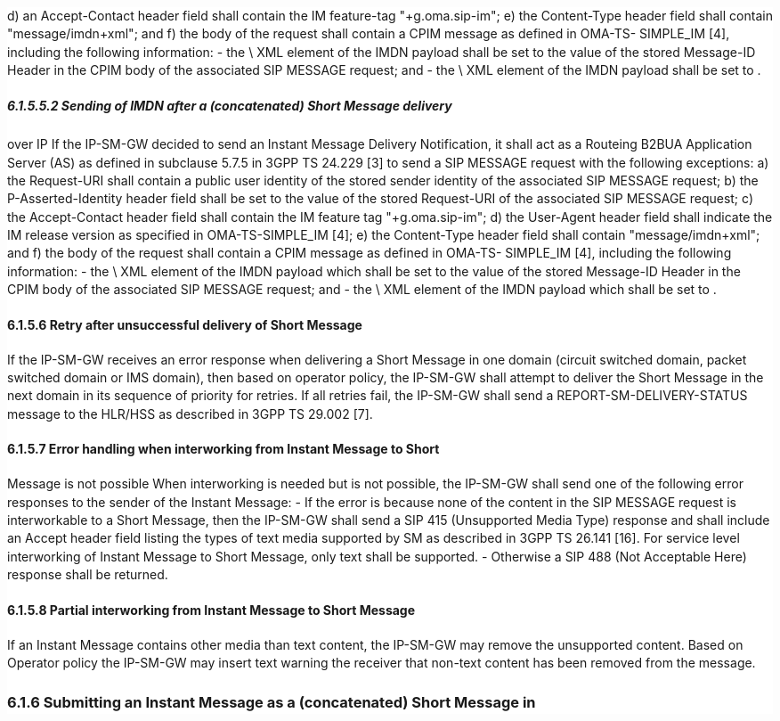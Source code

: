 d) an Accept-Contact header field shall contain the IM feature-tag
\"+g.oma.sip-im\";
e) the Content-Type header field shall contain \"message/imdn+xml\"; and
f) the body of the request shall contain a CPIM message as defined in OMA-TS-
SIMPLE_IM [4], including the following information:
\- the \ XML element of the IMDN payload shall be set to the value
of the stored Message-ID Header in the CPIM body of the associated SIP MESSAGE
request; and
\- the \ XML element of the IMDN payload shall be set to
\.
##### 6.1.5.5.2 Sending of IMDN after a (concatenated) Short Message delivery
over IP
If the IP-SM-GW decided to send an Instant Message Delivery Notification, it
shall act as a Routeing B2BUA Application Server (AS) as defined in subclause
5.7.5 in 3GPP TS 24.229 [3] to send a SIP MESSAGE request with the following
exceptions:
a) the Request-URI shall contain a public user identity of the stored sender
identity of the associated SIP MESSAGE request;
b) the P-Asserted-Identity header field shall be set to the value of the
stored Request-URI of the associated SIP MESSAGE request;
c) the Accept-Contact header field shall contain the IM feature tag
\"+g.oma.sip-im\";
d) the User-Agent header field shall indicate the IM release version as
specified in OMA-TS-SIMPLE_IM [4];
e) the Content-Type header field shall contain \"message/imdn+xml\"; and
f) the body of the request shall contain a CPIM message as defined in OMA-TS-
SIMPLE_IM [4], including the following information:
\- the \ XML element of the IMDN payload which shall be set to the
value of the stored Message-ID Header in the CPIM body of the associated SIP
MESSAGE request; and
\- the \ XML element of the IMDN payload which shall be set to
\.
#### 6.1.5.6 Retry after unsuccessful delivery of Short Message
If the IP-SM-GW receives an error response when delivering a Short Message in
one domain (circuit switched domain, packet switched domain or IMS domain),
then based on operator policy, the IP-SM-GW shall attempt to deliver the Short
Message in the next domain in its sequence of priority for retries.
If all retries fail, the IP-SM-GW shall send a REPORT-SM-DELIVERY-STATUS
message to the HLR/HSS as described in 3GPP TS 29.002 [7].
#### 6.1.5.7 Error handling when interworking from Instant Message to Short
Message is not possible
When interworking is needed but is not possible, the IP-SM-GW shall send one
of the following error responses to the sender of the Instant Message:
\- If the error is because none of the content in the SIP MESSAGE request is
interworkable to a Short Message, then the IP-SM-GW shall send a SIP 415
(Unsupported Media Type) response and shall include an Accept header field
listing the types of text media supported by SM as described in 3GPP TS 26.141
[16]. For service level interworking of Instant Message to Short Message, only
text shall be supported.
\- Otherwise a SIP 488 (Not Acceptable Here) response shall be returned.
#### 6.1.5.8 Partial interworking from Instant Message to Short Message
If an Instant Message contains other media than text content, the IP-SM-GW may
remove the unsupported content.
Based on Operator policy the IP-SM-GW may insert text warning the receiver
that non-text content has been removed from the message.
### 6.1.6 Submitting an Instant Message as a (concatenated) Short Message in
